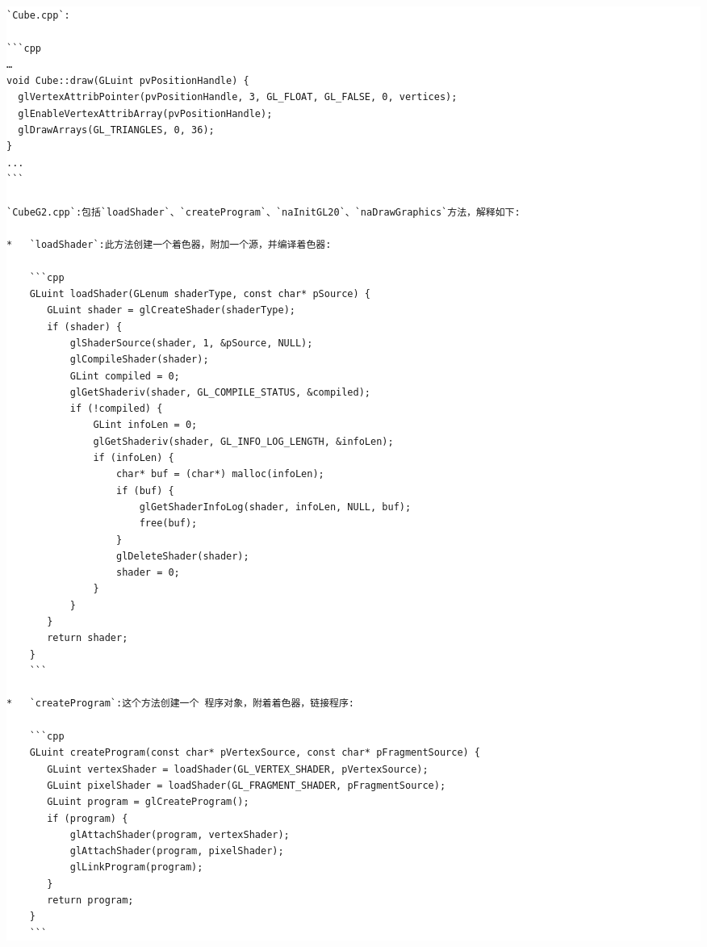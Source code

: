     `Cube.cpp`:

    ```cpp
    …
    void Cube::draw(GLuint pvPositionHandle) {
      glVertexAttribPointer(pvPositionHandle, 3, GL_FLOAT, GL_FALSE, 0, vertices);
      glEnableVertexAttribArray(pvPositionHandle);
      glDrawArrays(GL_TRIANGLES, 0, 36);
    }
    ...
    ```

    `CubeG2.cpp`:包括`loadShader`、`createProgram`、`naInitGL20`、`naDrawGraphics`方法，解释如下:

    *   `loadShader`:此方法创建一个着色器，附加一个源，并编译着色器:

        ```cpp
        GLuint loadShader(GLenum shaderType, const char* pSource) {
           GLuint shader = glCreateShader(shaderType);
           if (shader) {
               glShaderSource(shader, 1, &pSource, NULL);
               glCompileShader(shader);
               GLint compiled = 0;
               glGetShaderiv(shader, GL_COMPILE_STATUS, &compiled);
               if (!compiled) {
                   GLint infoLen = 0;
                   glGetShaderiv(shader, GL_INFO_LOG_LENGTH, &infoLen);
                   if (infoLen) {
                       char* buf = (char*) malloc(infoLen);
                       if (buf) {
                           glGetShaderInfoLog(shader, infoLen, NULL, buf);
                           free(buf);
                       }
                       glDeleteShader(shader);
                       shader = 0;
                   }
               }
           }
           return shader;
        }
        ```

    *   `createProgram`:这个方法创建一个 程序对象，附着着色器，链接程序:

        ```cpp
        GLuint createProgram(const char* pVertexSource, const char* pFragmentSource) {
           GLuint vertexShader = loadShader(GL_VERTEX_SHADER, pVertexSource);
           GLuint pixelShader = loadShader(GL_FRAGMENT_SHADER, pFragmentSource);
           GLuint program = glCreateProgram();
           if (program) {
               glAttachShader(program, vertexShader);
               glAttachShader(program, pixelShader);
               glLinkProgram(program);
           }
           return program;
        }
        ```
